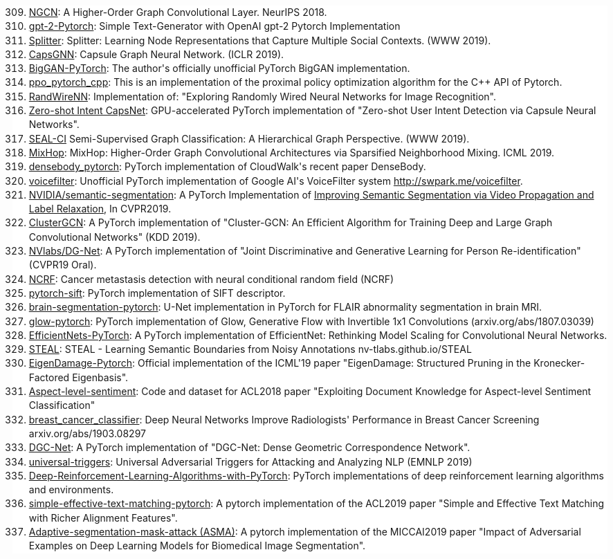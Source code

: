 309. [NGCN](https://github.com/benedekrozemberczki/MixHop-and-N-GCN): A Higher-Order Graph Convolutional Layer. NeurIPS 2018.
310. [gpt-2-Pytorch](https://github.com/graykode/gpt-2-Pytorch): Simple Text-Generator with OpenAI gpt-2 Pytorch Implementation
311. [Splitter](https://github.com/benedekrozemberczki/Splitter): Splitter: Learning Node Representations that Capture Multiple Social Contexts. (WWW 2019).
312. [CapsGNN](https://github.com/benedekrozemberczki/CapsGNN): Capsule Graph Neural Network. (ICLR 2019).
313. [BigGAN-PyTorch](https://github.com/ajbrock/BigGAN-PyTorch): The author's officially unofficial PyTorch BigGAN implementation.
314. [ppo_pytorch_cpp](https://github.com/mhubii/ppo_pytorch_cpp): This is an implementation of the proximal policy optimization algorithm for the C++ API of Pytorch.
315. [RandWireNN](https://github.com/seungwonpark/RandWireNN): Implementation of: "Exploring Randomly Wired Neural Networks for Image Recognition".
316. [Zero-shot Intent CapsNet](https://github.com/joel-huang/zeroshot-capsnet-pytorch): GPU-accelerated PyTorch implementation of "Zero-shot User Intent Detection via Capsule Neural Networks".
317. [SEAL-CI](https://github.com/benedekrozemberczki/SEAL-CI) Semi-Supervised Graph Classification: A Hierarchical Graph Perspective. (WWW 2019).
318. [MixHop](https://github.com/benedekrozemberczki/MixHop-and-N-GCN): MixHop: Higher-Order Graph Convolutional Architectures via Sparsified Neighborhood Mixing. ICML 2019.
319. [densebody_pytorch](https://github.com/Lotayou/densebody_pytorch): PyTorch implementation of CloudWalk's recent paper DenseBody.
320. [voicefilter](https://github.com/mindslab-ai/voicefilter): Unofficial PyTorch implementation of Google AI's VoiceFilter system http://swpark.me/voicefilter. 
321. [NVIDIA/semantic-segmentation](https://github.com/NVIDIA/semantic-segmentation): A PyTorch Implementation of [Improving Semantic Segmentation via Video Propagation and Label Relaxation](https://arxiv.org/abs/1812.01593), In CVPR2019. 
322. [ClusterGCN](https://github.com/benedekrozemberczki/ClusterGCN): A PyTorch implementation of "Cluster-GCN: An Efficient Algorithm for Training Deep and Large Graph Convolutional Networks" (KDD 2019).
323. [NVlabs/DG-Net](https://github.com/NVlabs/DG-Net): A PyTorch implementation of "Joint Discriminative and Generative Learning for Person Re-identification" (CVPR19 Oral). 
324. [NCRF](https://github.com/baidu-research/NCRF): Cancer metastasis detection with neural conditional random field (NCRF)
325. [pytorch-sift](https://github.com/ducha-aiki/pytorch-sift): PyTorch implementation of SIFT descriptor. 
326. [brain-segmentation-pytorch](https://github.com/mateuszbuda/brain-segmentation-pytorch): U-Net implementation in PyTorch for FLAIR abnormality segmentation in brain MRI. 
327. [glow-pytorch](https://github.com/rosinality/glow-pytorch): PyTorch implementation of Glow, Generative Flow with Invertible 1x1 Convolutions (arxiv.org/abs/1807.03039) 
328. [EfficientNets-PyTorch](https://github.com/zsef123/EfficientNets-PyTorch): A PyTorch implementation of EfficientNet: Rethinking Model Scaling for Convolutional Neural Networks.
329. [STEAL](https://github.com/nv-tlabs/STEAL): STEAL - Learning Semantic Boundaries from Noisy Annotations nv-tlabs.github.io/STEAL
330. [EigenDamage-Pytorch](https://github.com/alecwangcq/EigenDamage-Pytorch): Official implementation of the ICML'19 paper "EigenDamage: Structured Pruning in the Kronecker-Factored Eigenbasis".
331. [Aspect-level-sentiment](https://github.com/ruidan/Aspect-level-sentiment): Code and dataset for ACL2018 paper "Exploiting Document Knowledge for Aspect-level Sentiment Classification"
332. [breast_cancer_classifier](https://github.com/nyukat/breast_cancer_classifier): Deep Neural Networks Improve Radiologists' Performance in Breast Cancer Screening arxiv.org/abs/1903.08297
333. [DGC-Net](https://github.com/AaltoVision/DGC-Net): A PyTorch implementation of "DGC-Net: Dense Geometric Correspondence Network".
334. [universal-triggers](https://github.com/Eric-Wallace/universal-triggers): Universal Adversarial Triggers for Attacking and Analyzing NLP (EMNLP 2019)
335. [Deep-Reinforcement-Learning-Algorithms-with-PyTorch](https://github.com/p-christ/Deep-Reinforcement-Learning-Algorithms-with-PyTorch): PyTorch implementations of deep reinforcement learning algorithms and environments.
336. [simple-effective-text-matching-pytorch](https://github.com/alibaba-edu/simple-effective-text-matching-pytorch): A pytorch implementation of the ACL2019 paper "Simple and Effective Text Matching with Richer Alignment Features".
336. [Adaptive-segmentation-mask-attack (ASMA)](https://github.com/utkuozbulak/adaptive-segmentation-mask-attack): A pytorch implementation of the MICCAI2019 paper "Impact of Adversarial Examples on Deep Learning Models for Biomedical Image Segmentation".